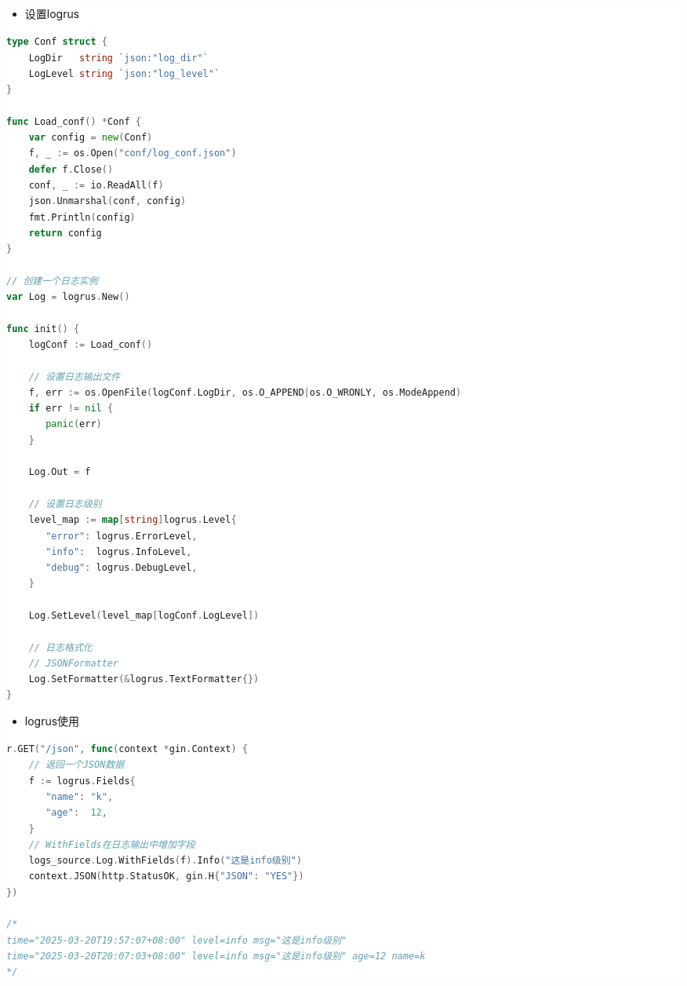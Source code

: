 - 设置logrus
```go
type Conf struct {  
    LogDir   string `json:"log_dir"`  
    LogLevel string `json:"log_level"`  
}  
  
func Load_conf() *Conf {  
    var config = new(Conf)  
    f, _ := os.Open("conf/log_conf.json")  
    defer f.Close()  
    conf, _ := io.ReadAll(f)  
    json.Unmarshal(conf, config)  
    fmt.Println(config)  
    return config  
}

// 创建一个日志实例  
var Log = logrus.New()  
  
func init() {  
    logConf := Load_conf()  
  
    // 设置日志输出文件  
    f, err := os.OpenFile(logConf.LogDir, os.O_APPEND|os.O_WRONLY, os.ModeAppend)  
    if err != nil {  
       panic(err)  
    }  
  
    Log.Out = f  
  
    // 设置日志级别  
    level_map := map[string]logrus.Level{  
       "error": logrus.ErrorLevel,  
       "info":  logrus.InfoLevel,  
       "debug": logrus.DebugLevel,  
    }  
  
    Log.SetLevel(level_map[logConf.LogLevel])  
  
    // 日志格式化  
    // JSONFormatter  
    Log.SetFormatter(&logrus.TextFormatter{})  
}
```

- logrus使用
```go
r.GET("/json", func(context *gin.Context) {  
    // 返回一个JSON数据  
    f := logrus.Fields{  
       "name": "k",  
       "age":  12,  
    }  
    // WithFields在日志输出中增加字段
    logs_source.Log.WithFields(f).Info("这是info级别")  
    context.JSON(http.StatusOK, gin.H{"JSON": "YES"})  
})

/*
time="2025-03-20T19:57:07+08:00" level=info msg="这是info级别"  
time="2025-03-20T20:07:03+08:00" level=info msg="这是info级别" age=12 name=k
*/
```